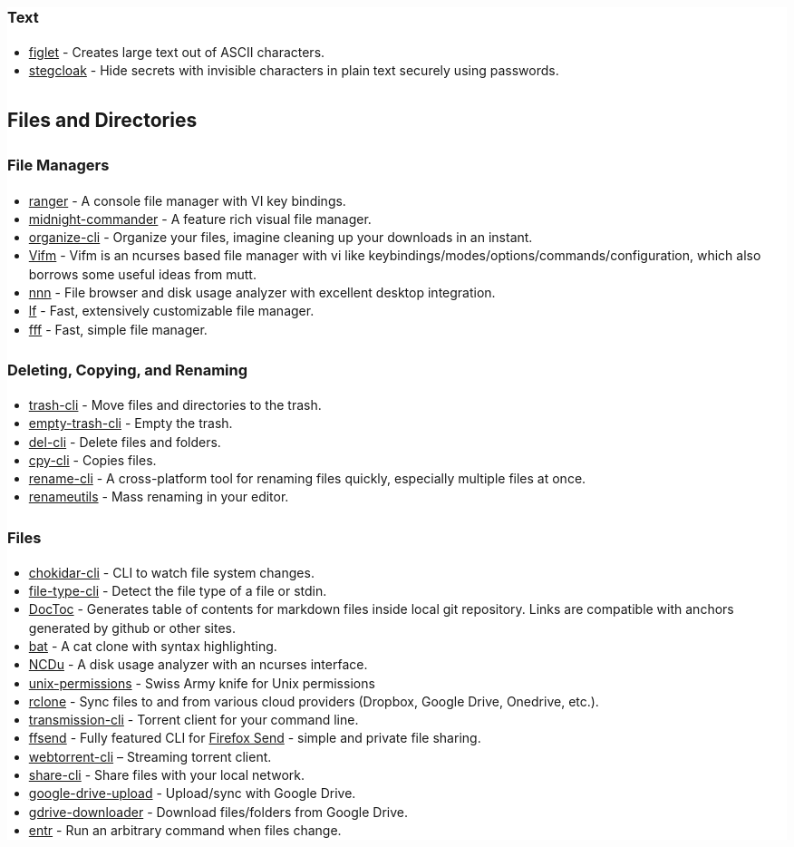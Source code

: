 ### Text

* [figlet](http://www.figlet.org/) - Creates large text out of ASCII characters.
* [stegcloak](https://github.com/kurolabs/stegcloak) - Hide secrets with invisible characters in plain text securely using passwords.

## Files and Directories

### File Managers

* [ranger](https://github.com/ranger/ranger) - A console file manager with VI key bindings.
* [midnight-commander](https://github.com/MidnightCommander/mc) - A feature rich visual file manager.
* [organize-cli](https://github.com/ManrajGrover/organize-cli) - Organize your files, imagine cleaning up your downloads in an instant.
* [Vifm](https://vifm.info/) - Vifm is an ncurses based file manager with vi like keybindings/modes/options/commands/configuration, which also borrows some useful ideas from mutt.
* [nnn](https://github.com/jarun/nnn) - File browser and disk usage analyzer with excellent desktop integration.
* [lf](https://github.com/gokcehan/lf) - Fast, extensively customizable file manager.
* [fff](https://github.com/dylanaraps/fff) - Fast, simple file manager.

### Deleting, Copying, and Renaming

* [trash-cli](https://github.com/sindresorhus/trash-cli) - Move files and directories to the trash.
* [empty-trash-cli](https://github.com/sindresorhus/empty-trash-cli) - Empty the trash.
* [del-cli](https://github.com/sindresorhus/del-cli) - Delete files and folders.
* [cpy-cli](https://github.com/sindresorhus/cpy-cli) - Copies files.
* [rename-cli](https://github.com/jhotmann/node-rename-cli) - A cross-platform tool for renaming files quickly, especially multiple files at once.
* [renameutils](https://www.nongnu.org/renameutils) - Mass renaming in your editor.

### Files

* [chokidar-cli](https://github.com/kimmobrunfeldt/chokidar-cli) - CLI to watch file system changes.
* [file-type-cli](https://github.com/sindresorhus/file-type-cli) - Detect the file type of a file or stdin.
* [DocToc](https://github.com/thlorenz/doctoc) - Generates table of contents for markdown files inside local git repository. Links are compatible with anchors generated by github or other sites.
* [bat](https://github.com/sharkdp/bat) - A cat clone with syntax highlighting.
* [NCDu](https://dev.yorhel.nl/ncdu) - A disk usage analyzer with an ncurses interface.
* [unix-permissions](https://github.com/ehmicky/unix-permissions) - Swiss Army knife for Unix permissions
* [rclone](https://github.com/ncw/rclone) - Sync files to and from various cloud providers (Dropbox, Google Drive, Onedrive, etc.).
* [transmission-cli](https://transmissionbt.com) - Torrent client for your command line.
* [ffsend](https://github.com/timvisee/ffsend) - Fully featured CLI for [Firefox Send](https://send.firefox.com/) - simple and private file sharing.
* [webtorrent-cli](https://github.com/feross/webtorrent-cli) – Streaming torrent client.
* [share-cli](https://github.com/marionebl/share-cli) - Share files with your local network.
* [google-drive-upload](https://github.com/labbots/google-drive-upload) - Upload/sync with Google Drive.
* [gdrive-downloader](https://github.com/Akianonymus/gdrive-downloader) - Download files/folders from Google Drive.
* [entr](https://github.com/eradman/entr) - Run an arbitrary command when files change.
